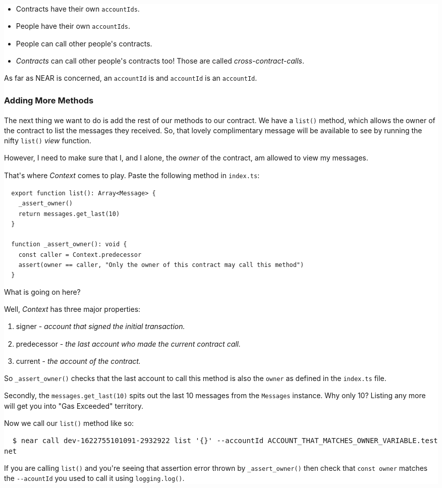  - Contracts have their own `accountIds`. 

 - People have their own `accountIds`. 

 - People can call other people's contracts. 

 - _Contracts_ can call other people's contracts too! Those are called _cross-contract-calls_.

As far as NEAR is concerned, an `accountId` is and `accountId` is an `accountId`. 


<h3 class="mt-10 mb-4">Adding More Methods</h3>


The next thing we want to do is add the rest of our methods to our contract. We have a `list()` method, which allows the owner of the contract to list the messages they received. So, that lovely complimentary message will be available to see by running the nifty `list()` _view_ function. 

However, I need to make sure that I, and I alone, the _owner_ of the contract, am allowed to view my messages. 

That's where _Context_ comes to play. Paste the following method in `index.ts`:

```typescript{numberLines: 142}
  export function list(): Array<Message> {
    _assert_owner()
    return messages.get_last(10)
  }

  function _assert_owner(): void {
    const caller = Context.predecessor
    assert(owner == caller, "Only the owner of this contract may call this method")
  }
```

What is going on here? 

Well, _Context_ has three major properties:

1. signer - _account that signed the initial transaction._

2. predecessor - _the last account who made the current contract call._

3. current - _the account of the contract._


So `_assert_owner()` checks that the last account to call this method is also the `owner` as defined in the `index.ts` file. 

Secondly, the `messages.get_last(10)` spits out the last 10 messages from the  `Messages` instance. Why only 10? Listing any more will get you into "Gas Exceeded" territory.

Now we call our `list()` method like so:

<pre class="language-bash">
  $ <span class="token function">near</span> call dev-1622755101091-2932922 list '{}' --accountId ACCOUNT_THAT_MATCHES_OWNER_VARIABLE.testnet
</pre>

If you are calling `list()` and you're seeing that assertion error thrown by `_assert_owner()` then check that `const owner` matches the `--acountId` you used to call it using `logging.log()`. 
